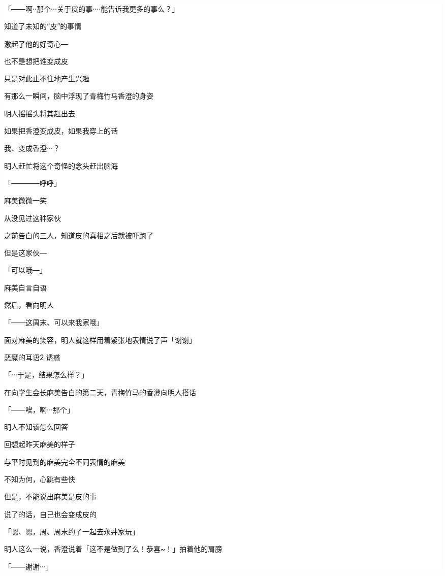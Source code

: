「——啊··那个···关于皮的事····能告诉我更多的事么？」

知道了未知的“皮”的事情

激起了他的好奇心—

也不是想把谁变成皮

只是对此止不住地产生兴趣

有那么一瞬间，脑中浮现了青梅竹马香澄的身姿

明人摇摇头将其赶出去

如果把香澄变成皮，如果我穿上的话

我、变成香澄···？

明人赶忙将这个奇怪的念头赶出脑海

「————呼呼」

麻美微微一笑

从没见过这种家伙

之前告白的三人，知道皮的真相之后就被吓跑了

但是这家伙—

「可以哦—」

麻美自言自语

然后，看向明人

「——这周末、可以来我家哦」

面对麻美的笑容，明人就这样用着紧张地表情说了声「谢谢」

恶魔的耳语2 诱惑

「···于是，结果怎么样？」

在向学生会长麻美告白的第二天，青梅竹马的香澄向明人搭话

「——唉，啊···那个」

明人不知该怎么回答

回想起昨天麻美的样子

与平时见到的麻美完全不同表情的麻美

不知为何，心跳有些快

但是，不能说出麻美是皮的事

说了的话，自己也会变成皮的

「嗯、嗯，周、周末约了一起去永井家玩」

明人这么一说，香澄说着「这不是做到了么！恭喜~！」拍着他的肩膀

「——谢谢···」
